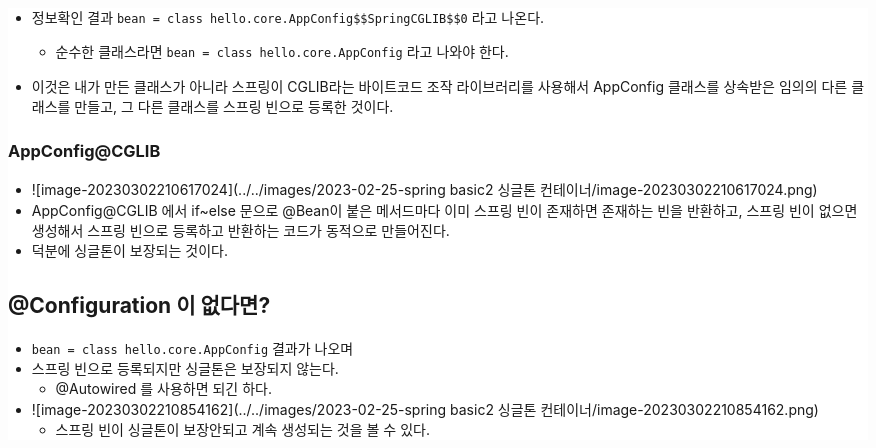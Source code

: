 - 정보확인 결과 `bean = class hello.core.AppConfig$$SpringCGLIB$$0` 라고 나온다.

  - 순수한 클래스라면 `bean = class hello.core.AppConfig` 라고 나와야 한다.

- 이것은 내가 만든 클래스가 아니라 스프링이 CGLIB라는 바이트코드 조작 라이브러리를 사용해서 AppConfig 클래스를 상속받은 임의의 다른 클래스를 만들고, 그 다른 클래스를 스프링 빈으로 등록한 것이다.

### AppConfig@CGLIB

- ![image-20230302210617024](../../images/2023-02-25-spring basic2 싱글톤 컨테이너/image-20230302210617024.png)
- AppConfig@CGLIB 에서 if~else 문으로 @Bean이 붙은 메서드마다 이미 스프링 빈이 존재하면 존재하는 빈을 반환하고, 스프링 빈이 없으면 생성해서 스프링 빈으로 등록하고 반환하는 코드가 동적으로 만들어진다.
- 덕분에 싱글톤이 보장되는 것이다.

## @Configuration 이 없다면?

- `bean = class hello.core.AppConfig` 결과가 나오며
- 스프링 빈으로 등록되지만 싱글톤은 보장되지 않는다.
  - @Autowired 를 사용하면 되긴 하다.
- ![image-20230302210854162](../../images/2023-02-25-spring basic2 싱글톤 컨테이너/image-20230302210854162.png)
  - 스프링 빈이 싱글톤이 보장안되고 계속 생성되는 것을 볼 수 있다.